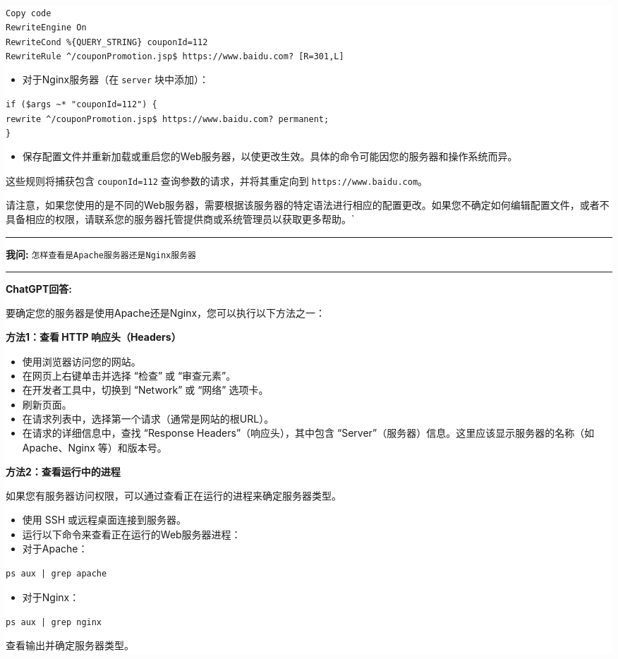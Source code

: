 ```
Copy code
RewriteEngine On
RewriteCond %{QUERY_STRING} couponId=112
RewriteRule ^/couponPromotion.jsp$ https://www.baidu.com? [R=301,L]

```

        
 * 对于Nginx服务器（在 `server` 块中添加）：
```        
if ($args ~* "couponId=112") {
rewrite ^/couponPromotion.jsp$ https://www.baidu.com? permanent;
}
```

        
* 保存配置文件并重新加载或重启您的Web服务器，以使更改生效。具体的命令可能因您的服务器和操作系统而异。

这些规则将捕获包含 `couponId=112` 查询参数的请求，并将其重定向到 `https://www.baidu.com`。

请注意，如果您使用的是不同的Web服务器，需要根据该服务器的特定语法进行相应的配置更改。如果您不确定如何编辑配置文件，或者不具备相应的权限，请联系您的服务器托管提供商或系统管理员以获取更多帮助。`
***

**我问:**
`怎样查看是Apache服务器还是Nginx服务器`
***

**ChatGPT回答:**

要确定您的服务器是使用Apache还是Nginx，您可以执行以下方法之一：

**方法1：查看 HTTP 响应头（Headers）**

* 使用浏览器访问您的网站。
* 在网页上右键单击并选择 “检查” 或 “审查元素”。
* 在开发者工具中，切换到 “Network” 或 “网络” 选项卡。
* 刷新页面。
* 在请求列表中，选择第一个请求（通常是网站的根URL）。
* 在请求的详细信息中，查找 “Response Headers”（响应头），其中包含 “Server”（服务器）信息。这里应该显示服务器的名称（如 Apache、Nginx 等）和版本号。

**方法2：查看运行中的进程**

如果您有服务器访问权限，可以通过查看正在运行的进程来确定服务器类型。

* 使用 SSH 或远程桌面连接到服务器。
* 运行以下命令来查看正在运行的Web服务器进程：
* 对于Apache：
        
   
```
ps aux | grep apache

```

        
* 对于Nginx：
  
        
```
ps aux | grep nginx

```
查看输出并确定服务器类型。
